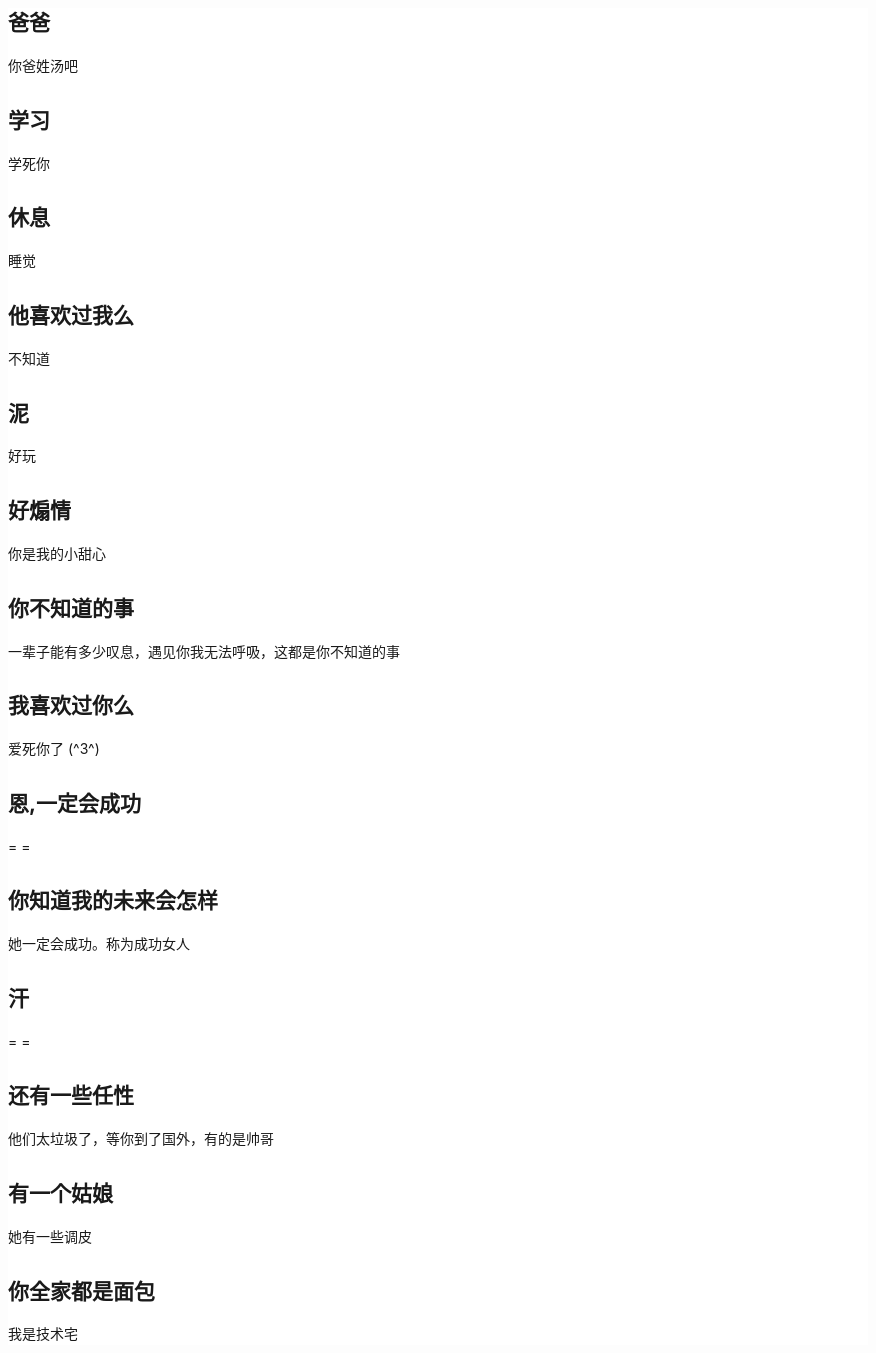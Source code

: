 ## 爸爸
你爸姓汤吧

## 学习
学死你

## 休息
睡觉

## 他喜欢过我么
不知道

## 泥
好玩

## 好煽情
你是我的小甜心

## 你不知道的事
一辈子能有多少叹息，遇见你我无法呼吸，这都是你不知道的事

## 我喜欢过你么
爱死你了 (^3^)

## 恩,一定会成功
= =

## 你知道我的未来会怎样
她一定会成功。称为成功女人

## 汗
= =

## 还有一些任性
他们太垃圾了，等你到了国外，有的是帅哥

## 有一个姑娘
她有一些调皮

## 你全家都是面包
我是技术宅
